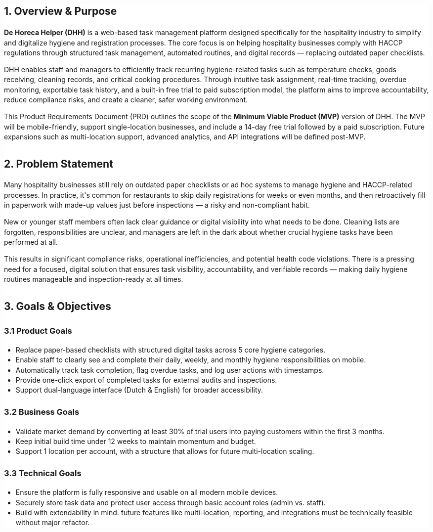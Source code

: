 ## 1. Overview & Purpose

**De Horeca Helper (DHH)** is a web-based task management platform designed specifically for the hospitality industry to simplify and digitalize hygiene and registration processes. The core focus is on helping hospitality businesses comply with HACCP regulations through structured task management, automated routines, and digital records — replacing outdated paper checklists.

DHH enables staff and managers to efficiently track recurring hygiene-related tasks such as temperature checks, goods receiving, cleaning records, and critical cooking procedures. Through intuitive task assignment, real-time tracking, overdue monitoring, exportable task history, and a built-in free trial to paid subscription model, the platform aims to improve accountability, reduce compliance risks, and create a cleaner, safer working environment.

This Product Requirements Document (PRD) outlines the scope of the **Minimum Viable Product (MVP)** version of DHH. The MVP will be mobile-friendly, support single-location businesses, and include a 14-day free trial followed by a paid subscription. Future expansions such as multi-location support, advanced analytics, and API integrations will be defined post-MVP.

## 2. Problem Statement

Many hospitality businesses still rely on outdated paper checklists or ad hoc systems to manage hygiene and HACCP-related processes. In practice, it's common for restaurants to skip daily registrations for weeks or even months, and then retroactively fill in paperwork with made-up values just before inspections — a risky and non-compliant habit.

New or younger staff members often lack clear guidance or digital visibility into what needs to be done. Cleaning lists are forgotten, responsibilities are unclear, and managers are left in the dark about whether crucial hygiene tasks have been performed at all.

This results in significant compliance risks, operational inefficiencies, and potential health code violations. There is a pressing need for a focused, digital solution that ensures task visibility, accountability, and verifiable records — making daily hygiene routines manageable and inspection-ready at all times.

## 3. Goals & Objectives

### 3.1 Product Goals
- Replace paper-based checklists with structured digital tasks across 5 core hygiene categories.
- Enable staff to clearly see and complete their daily, weekly, and monthly hygiene responsibilities on mobile.
- Automatically track task completion, flag overdue tasks, and log user actions with timestamps.
- Provide one-click export of completed tasks for external audits and inspections.
- Support dual-language interface (Dutch & English) for broader accessibility.

### 3.2 Business Goals
- Validate market demand by converting at least 30% of trial users into paying customers within the first 3 months.
- Keep initial build time under 12 weeks to maintain momentum and budget.
- Support 1 location per account, with a structure that allows for future multi-location scaling.

### 3.3 Technical Goals
- Ensure the platform is fully responsive and usable on all modern mobile devices.
- Securely store task data and protect user access through basic account roles (admin vs. staff).
- Build with extendability in mind: future features like multi-location, reporting, and integrations must be technically feasible without major refactor.

